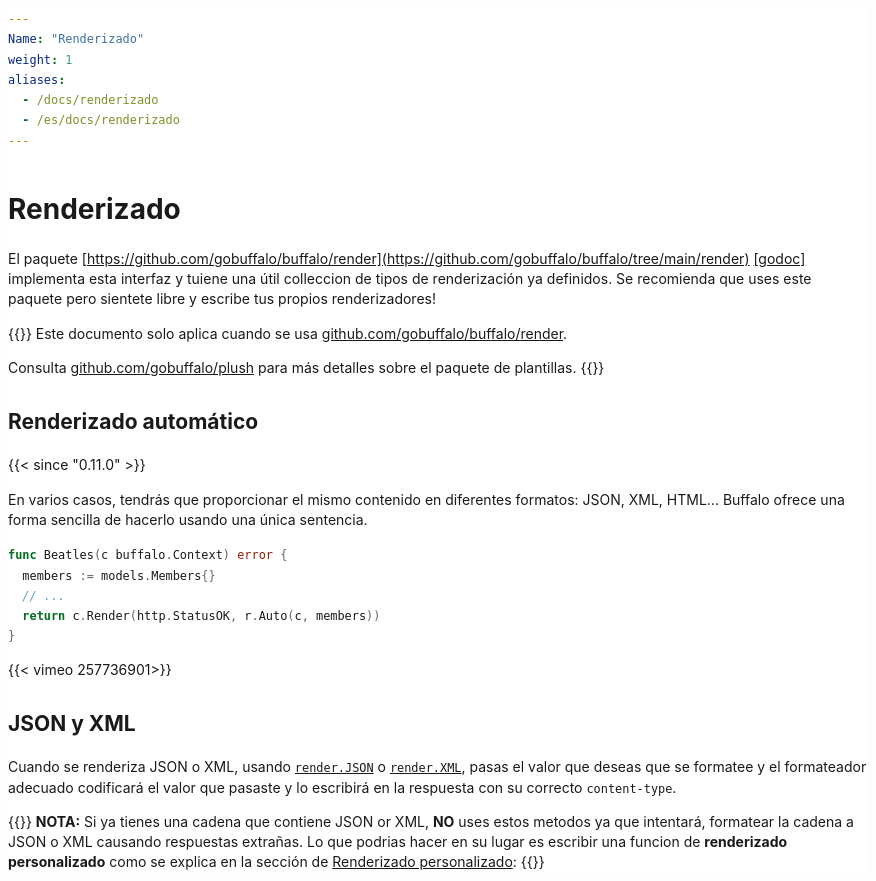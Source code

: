 ```yaml
---
Name: "Renderizado"
weight: 1
aliases:
  - /docs/renderizado
  - /es/docs/renderizado
---
```


# Renderizado

El paquete [https://github.com/gobuffalo/buffalo/render](https://github.com/gobuffalo/buffalo/tree/main/render) [[godoc]](https://pkg.go.dev/github.com/gobuffalo/buffalo/render) implementa esta interfaz y tuiene una útil colleccion de tipos de renderización ya definidos. Se recomienda que uses este paquete pero sientete libre y escribe tus propios renderizadores!

{{<note>}}
Este documento solo aplica cuando se usa [github.com/gobuffalo/buffalo/render](https://github.com/gobuffalo/buffalo/tree/main/render).

Consulta [github.com/gobuffalo/plush](https://github.com/gobuffalo/plush) para más detalles sobre el paquete de plantillas.
{{</note>}}

## Renderizado automático

{{< since "0.11.0" >}}

En varios casos, tendrás que proporcionar el mismo contenido en diferentes formatos: JSON, XML, HTML... Buffalo ofrece una forma sencilla de hacerlo usando una única sentencia.

```go
func Beatles(c buffalo.Context) error {
  members := models.Members{}
  // ...
  return c.Render(http.StatusOK, r.Auto(c, members))
}
```

{{< vimeo 257736901>}}

## JSON y XML

Cuando se renderiza JSON o XML, usando [`render.JSON`](https://pkg.go.dev/github.com/gobuffalo/buffalo/render#JSON) o [`render.XML`](https://pkg.go.dev/github.com/gobuffalo/buffalo/render#XML), pasas el valor que deseas que se formatee y el formateador adecuado codificará el valor que pasaste y lo escribirá en la respuesta con su correcto `content-type`.

{{<note>}}
**NOTA:** Si ya tienes una cadena que contiene JSON or XML, **NO** uses estos metodos ya que intentará, formatear la cadena a JSON o XML causando respuestas extrañas.
Lo que podrias hacer en su lugar es escribir una funcion de **renderizado personalizado** como se explica en la sección de [Renderizado personalizado](#renderizado-personalizado):
{{</note>}}
